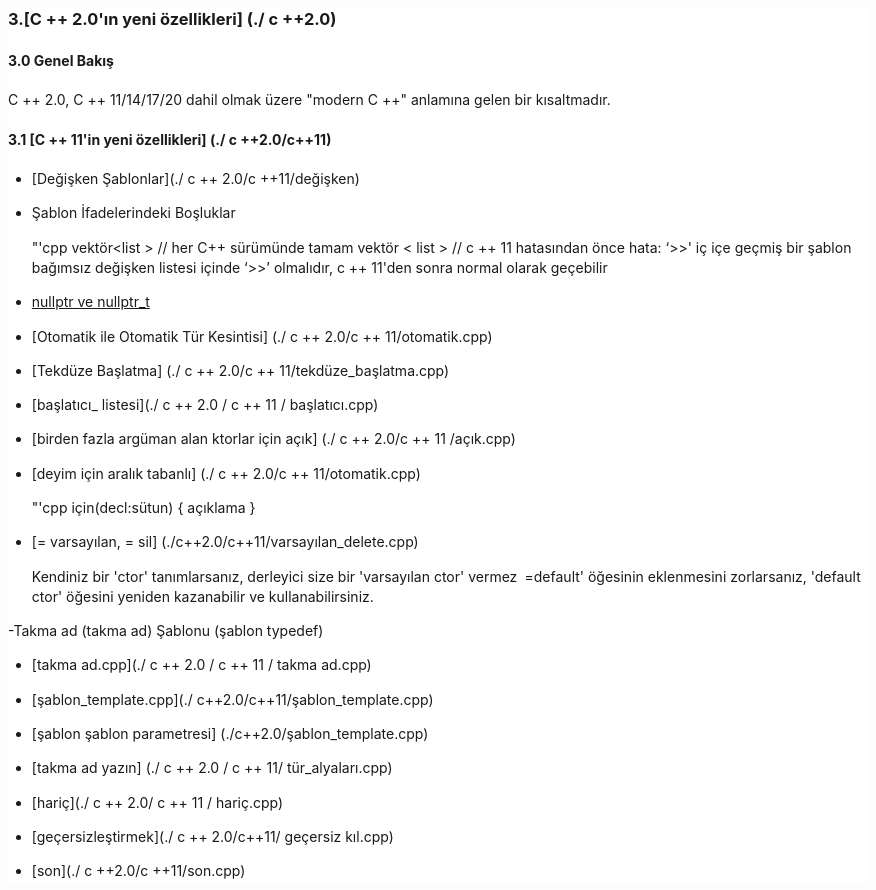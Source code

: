 ### 3.[C ++ 2.0'ın yeni özellikleri] (./ c ++2.0)

#### 3.0 Genel Bakış

C ++ 2.0, C ++ 11/14/17/20 dahil olmak üzere "modern C ++" anlamına gelen bir kısaltmadır.

#### 3.1 [C ++ 11'in yeni özellikleri] (./ c ++2.0/c++11)

- [Değişken Şablonlar](./ c ++ 2.0/c ++11/değişken)

- Şablon İfadelerindeki Boşluklar

  "'cpp
  vektör<list<int> > // her C++ sürümünde tamam
  vektör < list <int>> // c ++ 11 hatasından önce hata: ‘>>' iç içe geçmiş bir şablon bağımsız değişken listesi içinde ‘>>’ olmalıdır, c ++ 11'den sonra normal olarak geçebilir
  ```

- [nullptr ve nullptr_t](./c++2.0/c++11/nullptr.cpp)

- [Otomatik ile Otomatik Tür Kesintisi] (./ c ++ 2.0/c ++ 11/otomatik.cpp)

- [Tekdüze Başlatma] (./ c ++ 2.0/c ++ 11/tekdüze_başlatma.cpp)

- [başlatıcı_ listesi](./ c ++ 2.0 / c ++ 11 / başlatıcı.cpp)

- [birden fazla argüman alan ktorlar için açık] (./ c ++ 2.0/c ++ 11 /açık.cpp)

- [deyim için aralık tabanlı] (./ c ++ 2.0/c ++ 11/otomatik.cpp)

  "'cpp
  için(decl:sütun) {
      açıklama
  }
  ```

- [= varsayılan, = sil] (./c++2.0/c++11/varsayılan_delete.cpp)

  Kendiniz bir 'ctor' tanımlarsanız, derleyici size bir 'varsayılan ctor' vermez`
  `=default' öğesinin eklenmesini zorlarsanız, 'default ctor' öğesini yeniden kazanabilir ve kullanabilirsiniz.

-Takma ad (takma ad) Şablonu (şablon typedef)

  - [takma ad.cpp](./ c ++ 2.0 / c ++ 11 / takma ad.cpp)
  - [şablon_template.cpp](./ c++2.0/c++11/şablon_template.cpp)

- [şablon şablon parametresi] (./c++2.0/şablon_template.cpp)

- [takma ad yazın] (./ c ++ 2.0 / c ++ 11/ tür_alyaları.cpp)

- [hariç](./ c ++ 2.0/ c ++ 11 / hariç.cpp)

- [geçersizleştirmek](./ c ++ 2.0/c++11/ geçersiz kıl.cpp)

- [son](./ c ++2.0/c ++11/son.cpp)
